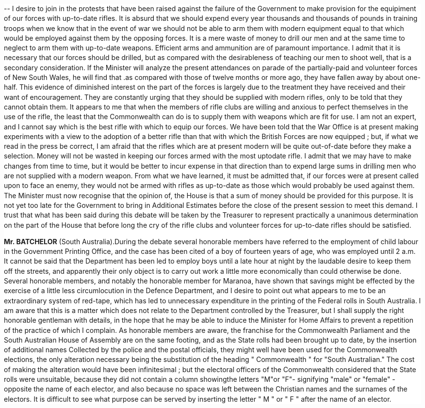 -- I desire to join in the protests that have been raised against the failure of the Government to make provision for the  equipiment  of our forces with up-to-date rifles. It is absurd that we should expend every year thousands and thousands of pounds in training troops when we know that in the event of war we should not be able to arm them with modern equipment equal to that which would be employed against them by the opposing forces. It is a mere waste of money to drill our men and at the same time to neglect to arm them with up-to-date weapons. Efficient arms and ammunition are of paramount importance. I admit that it is necessary that our forces should be drilled, but as compared with the desirableness of teaching our men to shoot well, that is a secondary consideration. If the Minister will analyze the present attendances on parade of the partially-paid and volunteer forces of New South Wales, he will find that .as compared with those of twelve months or more ago, they have fallen away by about one-half. This evidence of diminished interest on the part of the forces is largely due to the treatment they have received and their want of encouragement. They are constantly urging that they should be supplied with modern rifles, only to be told that they cannot obtain them. It appears to me that when the members of rifle clubs are willing and anxious to perfect themselves in the use of the rifle, the least that the Commonwealth can do is to supply them with weapons which are fit for use. I am not an expert, and I cannot say which is the best rifle with which to equip our forces. We have been told that the War Office is at present making experiments with a view to the adoption of a better rifle than that with which the British Forces are now equipped ; but, if what we read in the press be correct, I am afraid that the rifles which are at present modern will be quite out-of-date before they make a selection. Money will not be wasted in keeping our forces armed with the most uptodate rifle. I admit that we may have to make changes from time to time, but it would be better to incur expense in that direction than to expend large sums in drilling men who are not supplied with a modern weapon. From what we have learned, it must be admitted that, if our forces were at present called upon to face an enemy, they would not be armed with rifles as up-to-date as those which would probably be used against them. The Minister must now recognise that the opinion of, the House is that a sum of money should be provided for this purpose. It is not yet too late for the Government to bring in Additional Estimates before the close of the present session to meet this demand. I trust that what has been said during this debate will be taken by the Treasurer to represent practically a unanimous determination on the part of the House that before long the cry of the rifle clubs and volunteer forces for up-to-date rifles should be satisfied. 


 **Mr. BATCHELOR** (South Australia).During the debate several honorable members have referred to the employment of child labour in the Government Printing Office, and the case has been cited of a boy of fourteen years of age, who was employed until 2 a.m. It cannot be said that the Department has been led to employ boys until a late hour at night by the laudable desire to keep them off the streets, and apparently their only object is to carry out work a little more economically than could otherwise be done. Several honorable members, and notably the honorable member for Maranoa, have shown that savings might be effected by the exercise of a little less circumlocution in the Defence Department, and I desire to point out what appears to me to be an extraordinary system of red-tape, which has led to unnecessary expenditure in the printing of the Federal rolls in South Australia. I am aware that this is a matter which does not relate to the Department controlled by the Treasurer, but I shall supply the right honorable gentleman with details, in the hope that he may be able to induce the Minister for Home Affairs to prevent a repetition of the practice of which I complain. As honorable members are aware, the franchise for the Commonwealth Parliament and the South Australian House of Assembly are on the same footing, and as the State rolls had been brought up to date, by the insertion of additional names Collected by the police and the postal officials, they might well have been used for the Commonwealth elections, the only alteration necessary being the substitution of the heading " Commonwealth " for "South Australian." The cost of making the alteration would have been infinitesimal ; but the electoral officers of the Commonwealth considered that the State rolls were unsuitable, because they did not contain a column showingthe letters "M"or "F"- signifying "male" or "female" - opposite the name of each elector, and also because no space was left between the Christian names and the surnames of the electors. It is difficult to see what purpose can be served by inserting the letter " M " or " F " after the name of an elector. 
